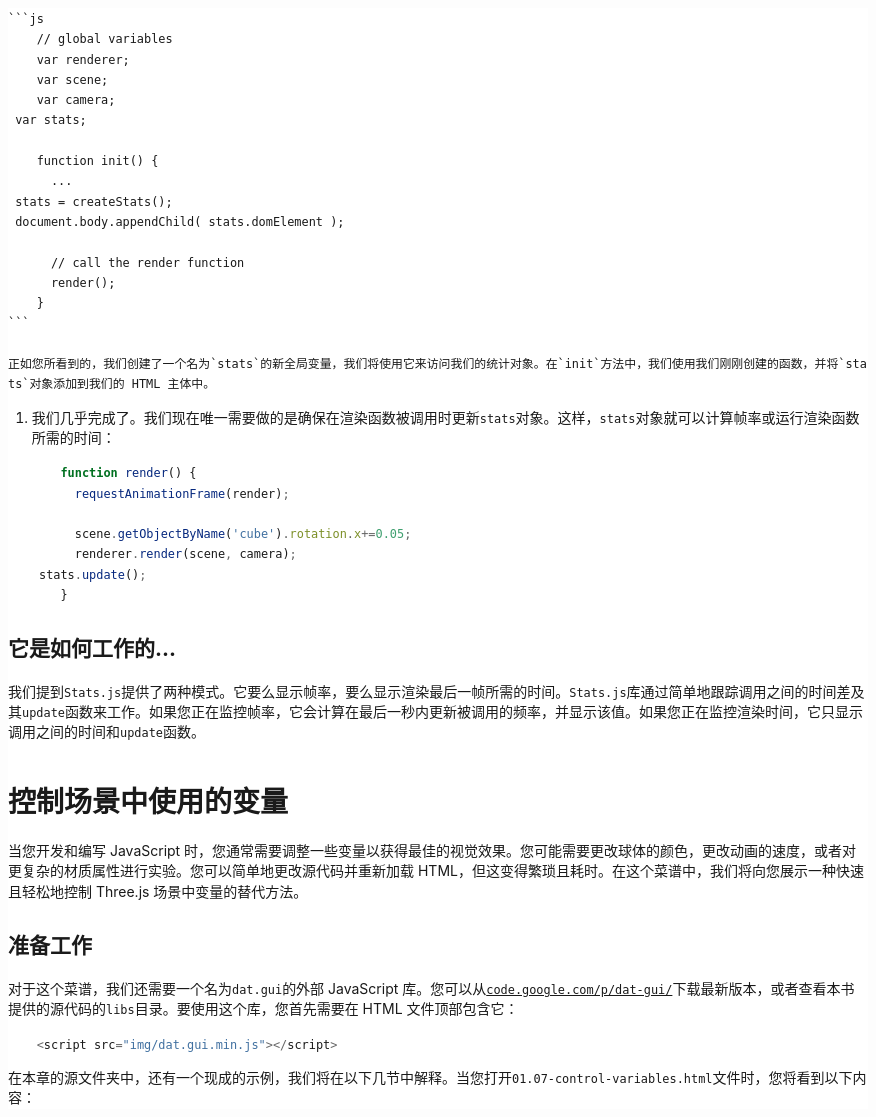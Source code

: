     ```js
        // global variables
        var renderer;
        var scene;
        var camera;
     var stats;

        function init() {
          ...
     stats = createStats();
     document.body.appendChild( stats.domElement );

          // call the render function
          render();
        }
    ```

    正如您所看到的，我们创建了一个名为`stats`的新全局变量，我们将使用它来访问我们的统计对象。在`init`方法中，我们使用我们刚刚创建的函数，并将`stats`对象添加到我们的 HTML 主体中。

1.  我们几乎完成了。我们现在唯一需要做的是确保在渲染函数被调用时更新`stats`对象。这样，`stats`对象就可以计算帧率或运行渲染函数所需的时间：

    ```js
        function render() {
          requestAnimationFrame(render);

          scene.getObjectByName('cube').rotation.x+=0.05;
          renderer.render(scene, camera);
     stats.update();
        }
    ```

## 它是如何工作的...

我们提到`Stats.js`提供了两种模式。它要么显示帧率，要么显示渲染最后一帧所需的时间。`Stats.js`库通过简单地跟踪调用之间的时间差及其`update`函数来工作。如果您正在监控帧率，它会计算在最后一秒内更新被调用的频率，并显示该值。如果您正在监控渲染时间，它只显示调用之间的时间和`update`函数。

# 控制场景中使用的变量

当您开发和编写 JavaScript 时，您通常需要调整一些变量以获得最佳的视觉效果。您可能需要更改球体的颜色，更改动画的速度，或者对更复杂的材质属性进行实验。您可以简单地更改源代码并重新加载 HTML，但这变得繁琐且耗时。在这个菜谱中，我们将向您展示一种快速且轻松地控制 Three.js 场景中变量的替代方法。

## 准备工作

对于这个菜谱，我们还需要一个名为`dat.gui`的外部 JavaScript 库。您可以从[`code.google.com/p/dat-gui/`](https://code.google.com/p/dat-gui/)下载最新版本，或者查看本书提供的源代码的`libs`目录。要使用这个库，您首先需要在 HTML 文件顶部包含它：

```js
    <script src="img/dat.gui.min.js"></script>
```

在本章的源文件夹中，还有一个现成的示例，我们将在以下几节中解释。当您打开`01.07-control-variables.html`文件时，您将看到以下内容：
